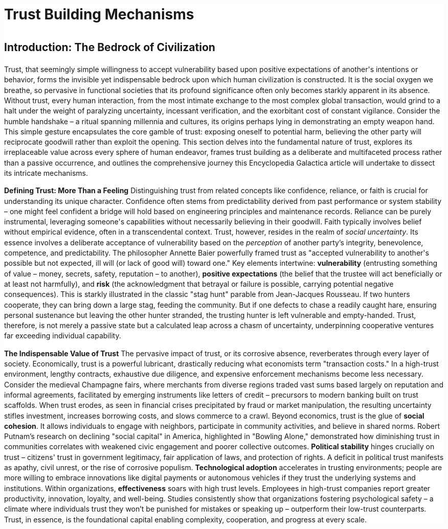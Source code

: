 
# Trust Building Mechanisms

## Introduction: The Bedrock of Civilization

Trust, that seemingly simple willingness to accept vulnerability based upon positive expectations of another's intentions or behavior, forms the invisible yet indispensable bedrock upon which human civilization is constructed. It is the social oxygen we breathe, so pervasive in functional societies that its profound significance often only becomes starkly apparent in its absence. Without trust, every human interaction, from the most intimate exchange to the most complex global transaction, would grind to a halt under the weight of paralyzing uncertainty, incessant verification, and the exorbitant cost of constant vigilance. Consider the humble handshake – a ritual spanning millennia and cultures, its origins perhaps lying in demonstrating an empty weapon hand. This simple gesture encapsulates the core gamble of trust: exposing oneself to potential harm, believing the other party will reciprocate goodwill rather than exploit the opening. This section delves into the fundamental nature of trust, explores its irreplaceable value across every sphere of human endeavor, frames trust building as a deliberate and multifaceted process rather than a passive occurrence, and outlines the comprehensive journey this Encyclopedia Galactica article will undertake to dissect its intricate mechanisms.

**Defining Trust: More Than a Feeling**
Distinguishing trust from related concepts like confidence, reliance, or faith is crucial for understanding its unique character. Confidence often stems from predictability derived from past performance or system stability – one might feel confident a bridge will hold based on engineering principles and maintenance records. Reliance can be purely instrumental, leveraging someone's capabilities without necessarily believing in their goodwill. Faith typically involves belief without empirical evidence, often in a transcendental context. Trust, however, resides in the realm of *social uncertainty*. Its essence involves a deliberate acceptance of vulnerability based on the *perception* of another party’s integrity, benevolence, competence, and predictability. The philosopher Annette Baier powerfully framed trust as "accepted vulnerability to another's possible but not expected, ill will (or lack of good will) toward one." Key elements intertwine: **vulnerability** (entrusting something of value – money, secrets, safety, reputation – to another), **positive expectations** (the belief that the trustee will act beneficially or at least not harmfully), and **risk** (the acknowledgment that betrayal or failure is possible, carrying potential negative consequences). This is starkly illustrated in the classic "stag hunt" parable from Jean-Jacques Rousseau. If two hunters cooperate, they can bring down a large stag, feeding the community. But if one defects to chase a readily caught hare, ensuring personal sustenance but leaving the other hunter stranded, the trusting hunter is left vulnerable and empty-handed. Trust, therefore, is not merely a passive state but a calculated leap across a chasm of uncertainty, underpinning cooperative ventures far exceeding individual capability.

**The Indispensable Value of Trust**
The pervasive impact of trust, or its corrosive absence, reverberates through every layer of society. Economically, trust is a powerful lubricant, drastically reducing what economists term "transaction costs." In a high-trust environment, lengthy contracts, exhaustive due diligence, and expensive enforcement mechanisms become less necessary. Consider the medieval Champagne fairs, where merchants from diverse regions traded vast sums based largely on reputation and informal agreements, facilitated by emerging instruments like letters of credit – precursors to modern banking built on trust scaffolds. When trust erodes, as seen in financial crises precipitated by fraud or market manipulation, the resulting uncertainty stifles investment, increases borrowing costs, and slows commerce to a crawl. Beyond economics, trust is the glue of **social cohesion**. It allows individuals to engage with neighbors, participate in community activities, and believe in shared norms. Robert Putnam’s research on declining "social capital" in America, highlighted in "Bowling Alone," demonstrated how diminishing trust in communities correlates with weakened civic engagement and poorer collective outcomes. **Political stability** hinges crucially on trust – citizens' trust in government legitimacy, fair application of laws, and protection of rights. A deficit in political trust manifests as apathy, civil unrest, or the rise of corrosive populism. **Technological adoption** accelerates in trusting environments; people are more willing to embrace innovations like digital payments or autonomous vehicles if they trust the underlying systems and institutions. Within organizations, **effectiveness** soars with high trust levels. Employees in high-trust companies report greater productivity, innovation, loyalty, and well-being. Studies consistently show that organizations fostering psychological safety – a climate where individuals trust they won’t be punished for mistakes or speaking up – outperform their low-trust counterparts. Trust, in essence, is the foundational capital enabling complexity, cooperation, and progress at every scale.
